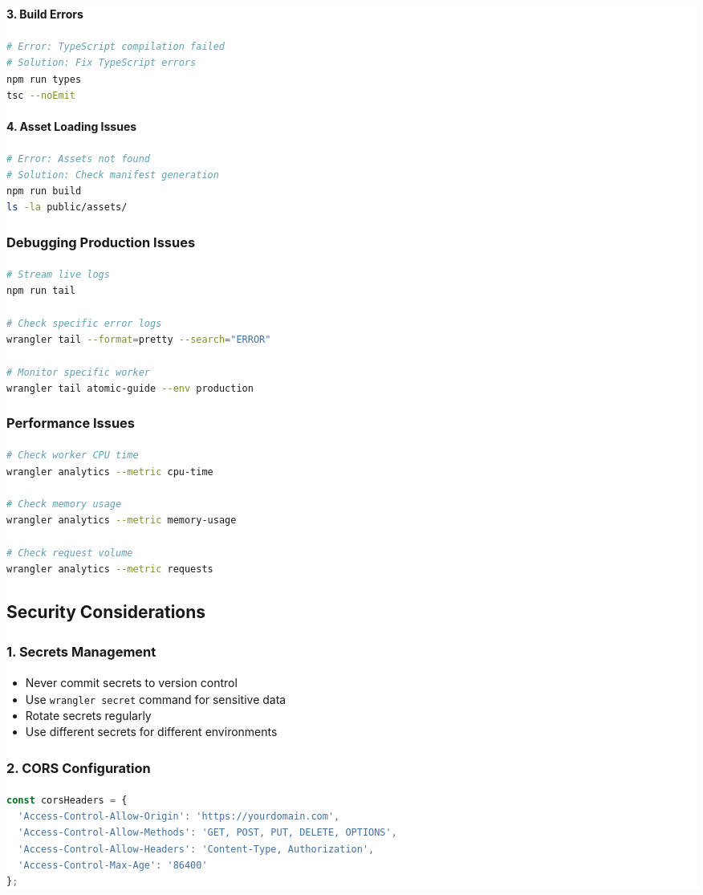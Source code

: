 #### 3. Build Errors
```bash
# Error: TypeScript compilation failed
# Solution: Fix TypeScript errors
npm run types
tsc --noEmit
```

#### 4. Asset Loading Issues
```bash
# Error: Assets not found
# Solution: Check manifest generation
npm run build
ls -la public/assets/
```

### Debugging Production Issues

```bash
# Stream live logs
npm run tail

# Check specific error logs
wrangler tail --format=pretty --search="ERROR"

# Monitor specific worker
wrangler tail atomic-guide --env production
```

### Performance Issues

```bash
# Check worker CPU time
wrangler analytics --metric cpu-time

# Check memory usage
wrangler analytics --metric memory-usage

# Check request volume
wrangler analytics --metric requests
```

## Security Considerations

### 1. Secrets Management
- Never commit secrets to version control
- Use `wrangler secret` command for sensitive data
- Rotate secrets regularly
- Use different secrets for different environments

### 2. CORS Configuration
```typescript
const corsHeaders = {
  'Access-Control-Allow-Origin': 'https://yourdomain.com',
  'Access-Control-Allow-Methods': 'GET, POST, PUT, DELETE, OPTIONS',
  'Access-Control-Allow-Headers': 'Content-Type, Authorization',
  'Access-Control-Max-Age': '86400'
};
```
